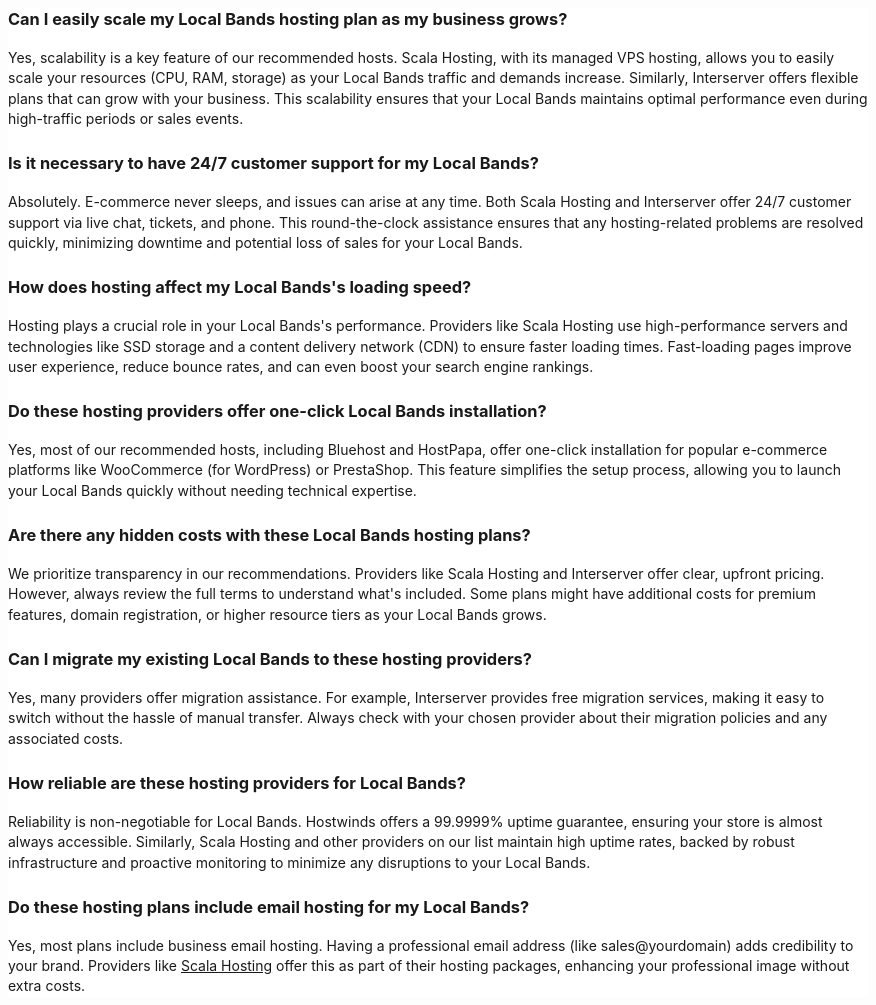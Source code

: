 ### Can I easily scale my Local Bands hosting plan as my business grows? 
Yes, scalability is a key feature of our recommended hosts. Scala Hosting, with its managed VPS hosting, allows you to easily scale your resources (CPU, RAM, storage) as your Local Bands traffic and demands increase. Similarly, Interserver offers flexible plans that can grow with your business. This scalability ensures that your Local Bands maintains optimal performance even during high-traffic periods or sales events.

### Is it necessary to have 24/7 customer support for my Local Bands? 
Absolutely. E-commerce never sleeps, and issues can arise at any time. Both Scala Hosting and Interserver offer 24/7 customer support via live chat, tickets, and phone. This round-the-clock assistance ensures that any hosting-related problems are resolved quickly, minimizing downtime and potential loss of sales for your Local Bands.

### How does hosting affect my Local Bands's loading speed? 
Hosting plays a crucial role in your Local Bands's performance. Providers like Scala Hosting use high-performance servers and technologies like SSD storage and a content delivery network (CDN) to ensure faster loading times. Fast-loading pages improve user experience, reduce bounce rates, and can even boost your search engine rankings.

### Do these hosting providers offer one-click Local Bands installation? 
Yes, most of our recommended hosts, including Bluehost and HostPapa, offer one-click installation for popular e-commerce platforms like WooCommerce (for WordPress) or PrestaShop. This feature simplifies the setup process, allowing you to launch your Local Bands quickly without needing technical expertise.

### Are there any hidden costs with these Local Bands hosting plans? 
We prioritize transparency in our recommendations. Providers like Scala Hosting and Interserver offer clear, upfront pricing. However, always review the full terms to understand what's included. Some plans might have additional costs for premium features, domain registration, or higher resource tiers as your Local Bands grows.

### Can I migrate my existing Local Bands to these hosting providers? 
Yes, many providers offer migration assistance. For example, Interserver provides free migration services, making it easy to switch without the hassle of manual transfer. Always check with your chosen provider about their migration policies and any associated costs.

### How reliable are these hosting providers for Local Bands? 
Reliability is non-negotiable for Local Bands. Hostwinds offers a 99.9999% uptime guarantee, ensuring your store is almost always accessible. Similarly, Scala Hosting and other providers on our list maintain high uptime rates, backed by robust infrastructure and proactive monitoring to minimize any disruptions to your Local Bands.

### Do these hosting plans include email hosting for my Local Bands? 
Yes, most plans include business email hosting. Having a professional email address (like sales@yourdomain) adds credibility to your brand. Providers like [Scala Hosting](https://snipitx.com/scala-jy) offer this as part of their hosting packages, enhancing your professional image without extra costs.
